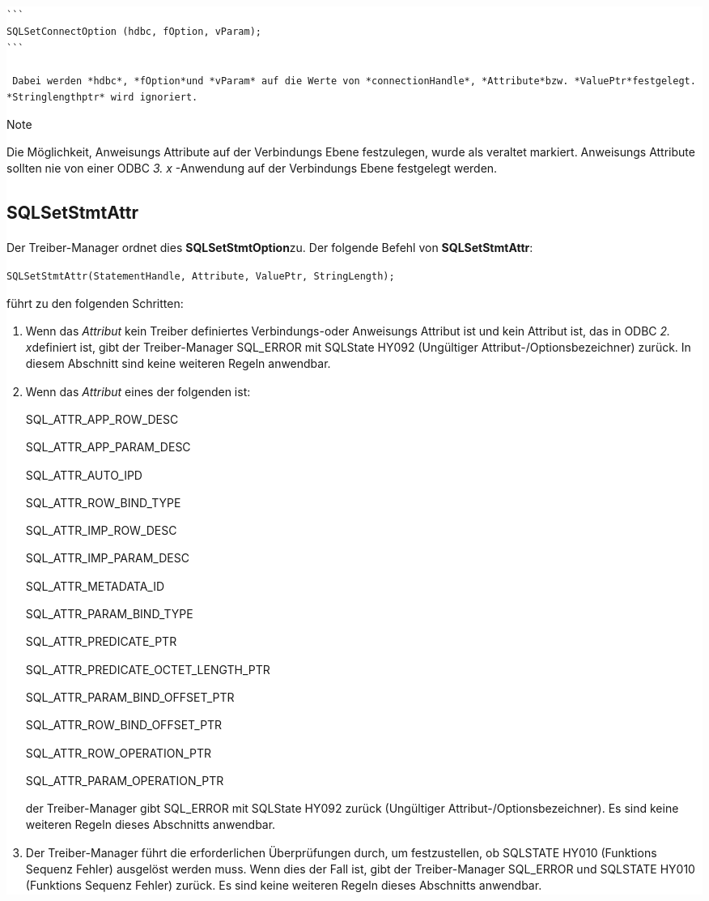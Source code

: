     ```  
    SQLSetConnectOption (hdbc, fOption, vParam);  
    ```  
  
     Dabei werden *hdbc*, *fOption*und *vParam* auf die Werte von *connectionHandle*, *Attribute*bzw. *ValuePtr*festgelegt. *Stringlengthptr* wird ignoriert.  
  
> [!NOTE]  
>  Die Möglichkeit, Anweisungs Attribute auf der Verbindungs Ebene festzulegen, wurde als veraltet markiert. Anweisungs Attribute sollten nie von einer ODBC *3. x* -Anwendung auf der Verbindungs Ebene festgelegt werden.  
  
## <a name="sqlsetstmtattr"></a>SQLSetStmtAttr  
 Der Treiber-Manager ordnet dies **SQLSetStmtOption**zu. Der folgende Befehl von **SQLSetStmtAttr**:  
  
```  
SQLSetStmtAttr(StatementHandle, Attribute, ValuePtr, StringLength);  
```  
  
 führt zu den folgenden Schritten:  
  
1.  Wenn das *Attribut* kein Treiber definiertes Verbindungs-oder Anweisungs Attribut ist und kein Attribut ist, das in ODBC *2. x*definiert ist, gibt der Treiber-Manager SQL_ERROR mit SQLState HY092 (Ungültiger Attribut-/Optionsbezeichner) zurück. In diesem Abschnitt sind keine weiteren Regeln anwendbar.  
  
2.  Wenn das *Attribut* eines der folgenden ist:  
  
     SQL_ATTR_APP_ROW_DESC  
  
     SQL_ATTR_APP_PARAM_DESC  
  
     SQL_ATTR_AUTO_IPD  
  
     SQL_ATTR_ROW_BIND_TYPE  
  
     SQL_ATTR_IMP_ROW_DESC  
  
     SQL_ATTR_IMP_PARAM_DESC  
  
     SQL_ATTR_METADATA_ID  
  
     SQL_ATTR_PARAM_BIND_TYPE  
  
     SQL_ATTR_PREDICATE_PTR  
  
     SQL_ATTR_PREDICATE_OCTET_LENGTH_PTR  
  
     SQL_ATTR_PARAM_BIND_OFFSET_PTR  
  
     SQL_ATTR_ROW_BIND_OFFSET_PTR  
  
     SQL_ATTR_ROW_OPERATION_PTR  
  
     SQL_ATTR_PARAM_OPERATION_PTR  
  
     der Treiber-Manager gibt SQL_ERROR mit SQLState HY092 zurück (Ungültiger Attribut-/Optionsbezeichner). Es sind keine weiteren Regeln dieses Abschnitts anwendbar.  
  
3.  Der Treiber-Manager führt die erforderlichen Überprüfungen durch, um festzustellen, ob SQLSTATE HY010 (Funktions Sequenz Fehler) ausgelöst werden muss. Wenn dies der Fall ist, gibt der Treiber-Manager SQL_ERROR und SQLSTATE HY010 (Funktions Sequenz Fehler) zurück. Es sind keine weiteren Regeln dieses Abschnitts anwendbar.  
  